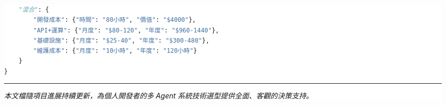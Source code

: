 ```python
    "混合": {
        "開發成本": {"時間": "80小時", "價值": "$4000"},
        "API+運算": {"月度": "$80-120", "年度": "$960-1440"},
        "基礎設施": {"月度": "$25-40", "年度": "$300-480"},
        "維護成本": {"月度": "10小時", "年度": "120小時"} 
    }
}
```

---

*本文檔隨項目進展持續更新，為個人開發者的多 Agent 系統技術選型提供全面、客觀的決策支持。*